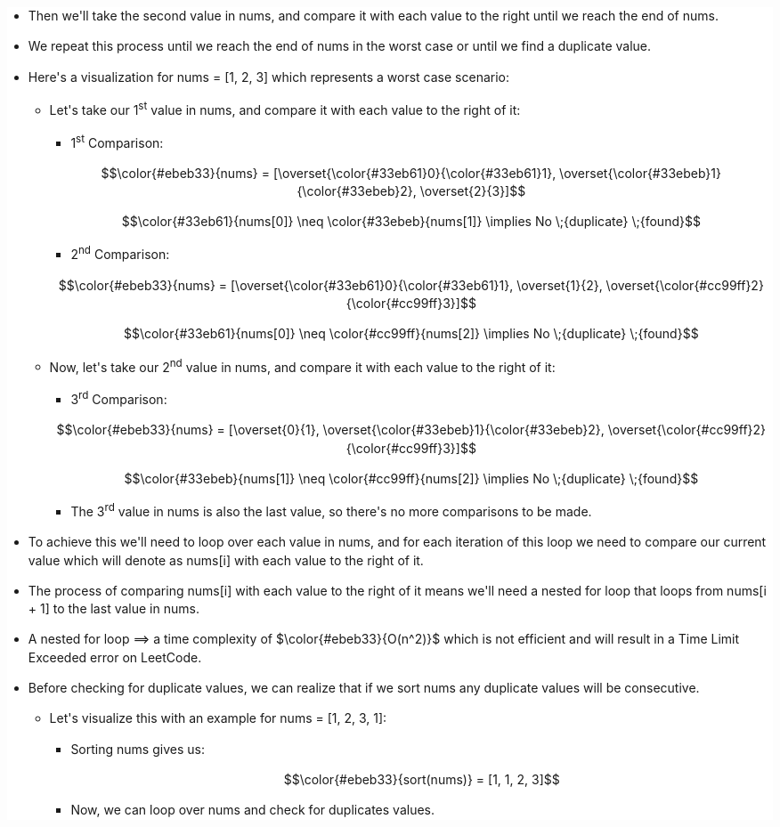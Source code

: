   - Then we'll take the <span class="post-term-one">second</span> value in nums, and compare it with each value to the right until we reach the end of <span class="post-term-one">nums</span>.

  - We repeat this process until we reach the end of <span class="post-term-one">nums</span> in the worst case or until we find a duplicate value.

  - Here's a visualization for <span class="post-term-one">nums</span> = [1, 2, 3] which represents a worst case scenario:

    - Let's take our 1<sup>st</sup> value in <span class="post-term-one">nums</span>, and compare it with each value to the right of it:

      - <span class="post-term-one">1<sup>st</sup> Comparison:</span>

      $$\color{#ebeb33}{nums} = [\overset{\color{#33eb61}0}{\color{#33eb61}1}, \overset{\color{#33ebeb}1}{\color{#33ebeb}2}, \overset{2}{3}]$$

      $$\color{#33eb61}{nums[0]} \neq \color{#33ebeb}{nums[1]} \implies No \;{duplicate} \;{found}$$

      - <span class="post-term-one">2<sup>nd</sup> Comparison:</span>

      $$\color{#ebeb33}{nums} = [\overset{\color{#33eb61}0}{\color{#33eb61}1}, \overset{1}{2}, \overset{\color{#cc99ff}2}{\color{#cc99ff}3}]$$

      $$\color{#33eb61}{nums[0]} \neq \color{#cc99ff}{nums[2]} \implies No \;{duplicate} \;{found}$$

    - Now, let's take our 2<sup>nd</sup> value in <span class="post-term-one">nums</span>, and compare it with each value to the right of it:

      - <span class="post-term-one">3<sup>rd</sup> Comparison:</span>

      $$\color{#ebeb33}{nums} = [\overset{0}{1}, \overset{\color{#33ebeb}1}{\color{#33ebeb}2}, \overset{\color{#cc99ff}2}{\color{#cc99ff}3}]$$

      $$\color{#33ebeb}{nums[1]} \neq \color{#cc99ff}{nums[2]} \implies No \;{duplicate} \;{found}$$

      - The 3<sup>rd</sup> value in <span class="post-term-one">nums</span> is also the last value, so there's no more comparisons to be made.

  - To achieve this we'll need to loop over each value in <span class="post-term-one">nums</span>, and for each iteration of this loop we need to compare our current value which will denote as <span class="post-term-one">nums[i]</span> with each value to the right of it.

  - The process of comparing <span class="post-term-one">nums[i]</span> with each value to the right of it means we'll need a nested for loop that loops from <span class="post-term-one">nums[i + 1]</span> to the last value in <span class="post-term-one">nums</span>.

  - A nested for loop $\implies$ a time complexity of $\color{#ebeb33}{O(n^2)}$ which is not efficient and will result in a Time Limit Exceeded error on LeetCode.

- Before checking for duplicate values, we can realize that if we <span class="post-term-one">sort nums</span> any duplicate values will be consecutive.

  - Let's visualize this with an example for <span class="post-term-one">nums</span> = [1, 2, 3, 1]:

    - Sorting <span class="post-term-one">nums</span> gives us:

      $$\color{#ebeb33}{sort(nums)} = [1, 1, 2, 3]$$

    - Now, we can loop over <span class="post-term-one">nums</span> and check for duplicates values.
